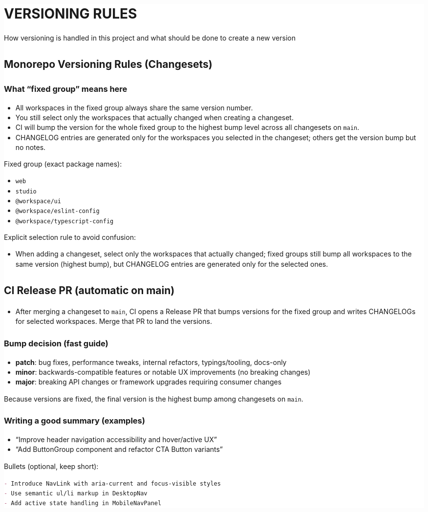 
# VERSIONING RULES

How versioning is handled in this project and what should be done to create a new version

## Monorepo Versioning Rules (Changesets)

### What “fixed group” means here

- All workspaces in the fixed group always share the same version number.
- You still select only the workspaces that actually changed when creating a changeset.
- CI will bump the version for the whole fixed group to the highest bump level across all changesets on `main`.
- CHANGELOG entries are generated only for the workspaces you selected in the changeset; others get the version bump but no notes.

Fixed group (exact package names):

- `web`
- `studio`
- `@workspace/ui`
- `@workspace/eslint-config`
- `@workspace/typescript-config`

Explicit selection rule to avoid confusion:

- When adding a changeset, select only the workspaces that actually changed; fixed groups still bump all workspaces to the same version (highest bump), but CHANGELOG entries are generated only for the selected ones.

## CI Release PR (automatic on main)

- After merging a changeset to `main`, CI opens a Release PR that bumps versions for the fixed group and writes CHANGELOGs for selected workspaces. Merge that PR to land the versions.

### Bump decision (fast guide)

- **patch**: bug fixes, performance tweaks, internal refactors, typings/tooling, docs-only
- **minor**: backwards-compatible features or notable UX improvements (no breaking changes)
- **major**: breaking API changes or framework upgrades requiring consumer changes

Because versions are fixed, the final version is the highest bump among changesets on `main`.

### Writing a good summary (examples)

- “Improve header navigation accessibility and hover/active UX”
- “Add ButtonGroup component and refactor CTA Button variants”

Bullets (optional, keep short):

```md
- Introduce NavLink with aria-current and focus-visible styles
- Use semantic ul/li markup in DesktopNav
- Add active state handling in MobileNavPanel
```
